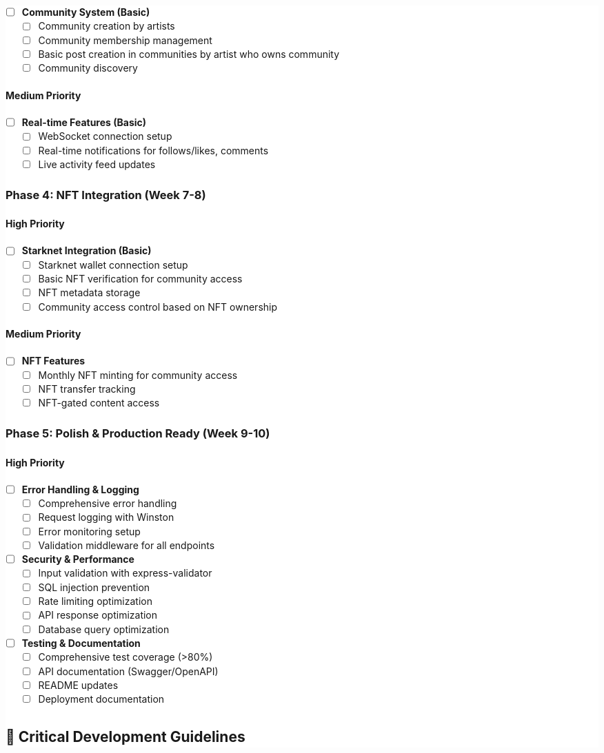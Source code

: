 - [ ] **Community System (Basic)**
  - [ ] Community creation by artists
  - [ ] Community membership management
  - [ ] Basic post creation in communities by artist who owns community
  - [ ] Community discovery

#### Medium Priority
- [ ] **Real-time Features (Basic)**
  - [ ] WebSocket connection setup
  - [ ] Real-time notifications for follows/likes, comments
  - [ ] Live activity feed updates

### Phase 4: NFT Integration (Week 7-8)

#### High Priority
- [ ] **Starknet Integration (Basic)**
  - [ ] Starknet wallet connection setup
  - [ ] Basic NFT verification for community access
  - [ ] NFT metadata storage
  - [ ] Community access control based on NFT ownership

#### Medium Priority
- [ ] **NFT Features**
  - [ ] Monthly NFT minting for community access
  - [ ] NFT transfer tracking
  - [ ] NFT-gated content access

### Phase 5: Polish & Production Ready (Week 9-10)

#### High Priority
- [ ] **Error Handling & Logging**
  - [ ] Comprehensive error handling
  - [ ] Request logging with Winston
  - [ ] Error monitoring setup
  - [ ] Validation middleware for all endpoints

- [ ] **Security & Performance**
  - [ ] Input validation with express-validator
  - [ ] SQL injection prevention
  - [ ] Rate limiting optimization
  - [ ] API response optimization
  - [ ] Database query optimization

- [ ] **Testing & Documentation**
  - [ ] Comprehensive test coverage (>80%)
  - [ ] API documentation (Swagger/OpenAPI)
  - [ ] README updates
  - [ ] Deployment documentation

## 🚨 Critical Development Guidelines
